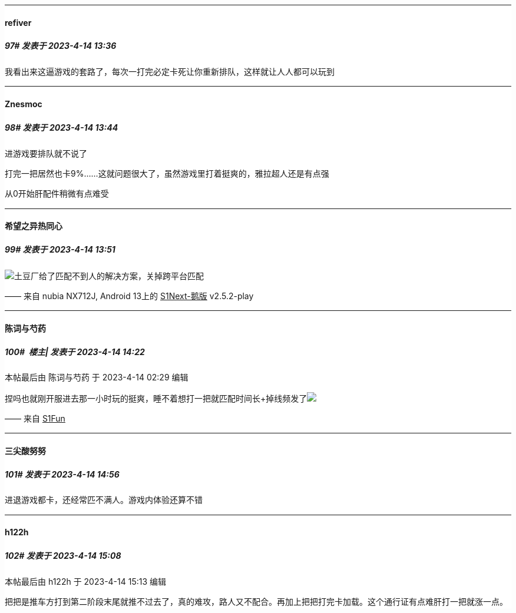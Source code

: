 *****

####  refiver  
##### 97#       发表于 2023-4-14 13:36

我看出来这逼游戏的套路了，每次一打完必定卡死让你重新排队，这样就让人人都可以玩到

*****

####  Znesmoc  
##### 98#       发表于 2023-4-14 13:44

进游戏要排队就不说了

打完一把居然也卡9%……这就问题很大了，虽然游戏里打着挺爽的，雅拉超人还是有点强

从0开始肝配件稍微有点难受

*****

####  希望之异热同心  
##### 99#       发表于 2023-4-14 13:51

<img src="https://static.saraba1st.com/image/smiley/face2017/001.png" referrerpolicy="no-referrer">土豆厂给了匹配不到人的解决方案，关掉跨平台匹配

—— 来自 nubia NX712J, Android 13上的 [S1Next-鹅版](https://github.com/ykrank/S1-Next/releases) v2.5.2-play

*****

####  陈词与芍药  
##### 100#         楼主| 发表于 2023-4-14 14:22

 本帖最后由 陈词与芍药 于 2023-4-14 02:29 编辑 

捏吗也就刚开服进去那一小时玩的挺爽，睡不着想打一把就匹配时间长+掉线频发了<img src="https://static.saraba1st.com/image/smiley/face2017/068.png" referrerpolicy="no-referrer">

—— 来自 [S1Fun](https://s1fun.koalcat.com)

*****

####  三尖酸努努  
##### 101#       发表于 2023-4-14 14:56

进退游戏都卡，还经常匹不满人。游戏内体验还算不错

*****

####  h122h  
##### 102#       发表于 2023-4-14 15:08

 本帖最后由 h122h 于 2023-4-14 15:13 编辑 

把把是推车方打到第二阶段末尾就推不过去了，真的难攻，路人又不配合。再加上把把打完卡加载。这个通行证有点难肝打一把就涨一点。
